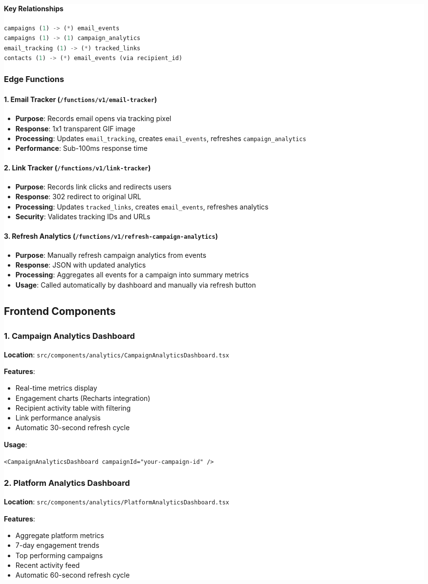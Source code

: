 #### Key Relationships
```sql
campaigns (1) -> (*) email_events
campaigns (1) -> (1) campaign_analytics
email_tracking (1) -> (*) tracked_links
contacts (1) -> (*) email_events (via recipient_id)
```

### Edge Functions

#### 1. Email Tracker (`/functions/v1/email-tracker`)
- **Purpose**: Records email opens via tracking pixel
- **Response**: 1x1 transparent GIF image
- **Processing**: Updates `email_tracking`, creates `email_events`, refreshes `campaign_analytics`
- **Performance**: Sub-100ms response time

#### 2. Link Tracker (`/functions/v1/link-tracker`)
- **Purpose**: Records link clicks and redirects users
- **Response**: 302 redirect to original URL
- **Processing**: Updates `tracked_links`, creates `email_events`, refreshes analytics
- **Security**: Validates tracking IDs and URLs

#### 3. Refresh Analytics (`/functions/v1/refresh-campaign-analytics`)
- **Purpose**: Manually refresh campaign analytics from events
- **Response**: JSON with updated analytics
- **Processing**: Aggregates all events for a campaign into summary metrics
- **Usage**: Called automatically by dashboard and manually via refresh button

## Frontend Components

### 1. Campaign Analytics Dashboard
**Location**: `src/components/analytics/CampaignAnalyticsDashboard.tsx`

**Features**:
- Real-time metrics display
- Engagement charts (Recharts integration)
- Recipient activity table with filtering
- Link performance analysis
- Automatic 30-second refresh cycle

**Usage**:
```tsx
<CampaignAnalyticsDashboard campaignId="your-campaign-id" />
```

### 2. Platform Analytics Dashboard
**Location**: `src/components/analytics/PlatformAnalyticsDashboard.tsx`

**Features**:
- Aggregate platform metrics
- 7-day engagement trends
- Top performing campaigns
- Recent activity feed
- Automatic 60-second refresh cycle
